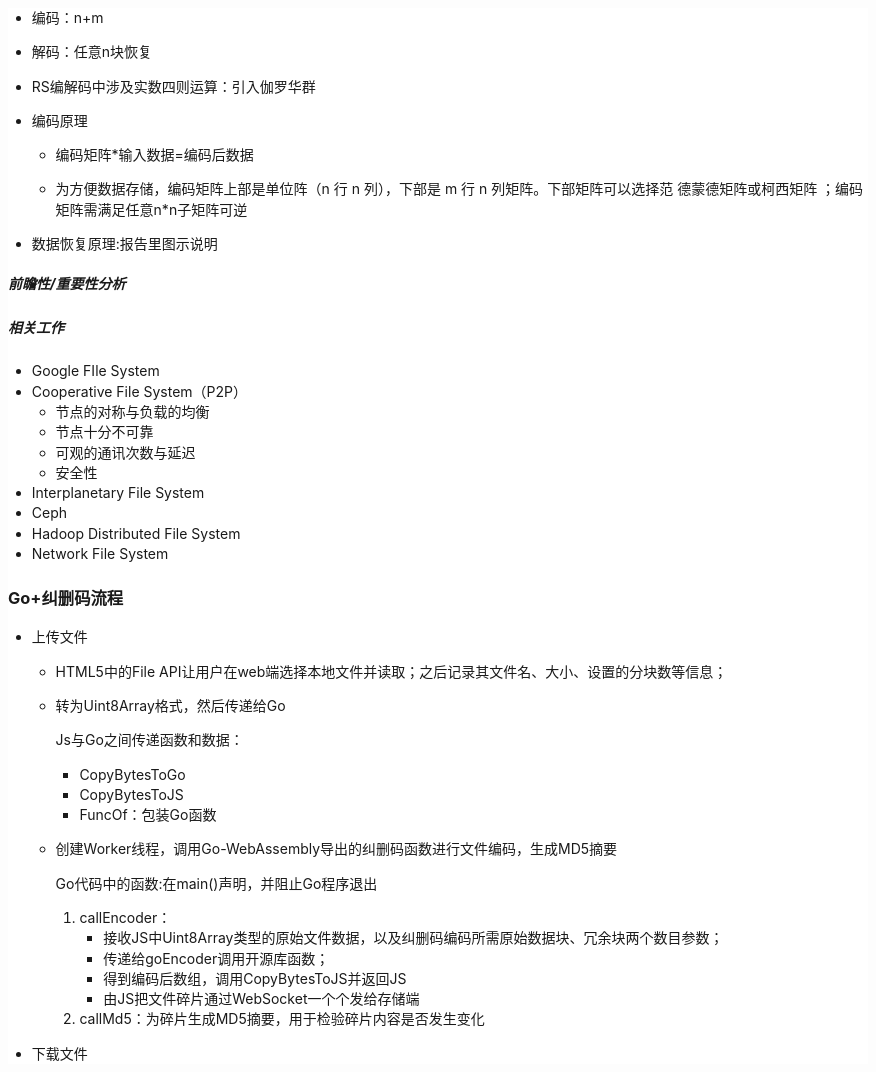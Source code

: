   * 编码：n+m

  * 解码：任意n块恢复

  * RS编解码中涉及实数四则运算：引入伽罗华群

  * 编码原理

    * 编码矩阵*输入数据=编码后数据

    * 为方便数据存储，编码矩阵上部是单位阵（n 行 n 列），下部是 m 行 n 列矩阵。下部矩阵可以选择范
      德蒙德矩阵或柯西矩阵  ；编码矩阵需满足任意n*n子矩阵可逆

  * 数据恢复原理:报告里图示说明

##### 前瞻性/重要性分析

##### 相关工作

* Google FIle System
* Cooperative File System（P2P）
  * 节点的对称与负载的均衡
  * 节点十分不可靠
  * 可观的通讯次数与延迟
  * 安全性
* Interplanetary File System
* Ceph
* Hadoop Distributed File System
* Network File System





### Go+纠删码流程

* 上传文件

  * HTML5中的File API让用户在web端选择本地文件并读取；之后记录其文件名、大小、设置的分块数等信息；

  * 转为Uint8Array格式，然后传递给Go

    Js与Go之间传递函数和数据：

    * CopyBytesToGo
    * CopyBytesToJS
    * FuncOf：包装Go函数

  * 创建Worker线程，调用Go-WebAssembly导出的纠删码函数进行文件编码，生成MD5摘要

    Go代码中的函数:在main()声明，并阻止Go程序退出

    1. callEncoder：
       * 接收JS中Uint8Array类型的原始文件数据，以及纠删码编码所需原始数据块、冗余块两个数目参数；
       * 传递给goEncoder调用开源库函数；
       * 得到编码后数组，调用CopyBytesToJS并返回JS
       * 由JS把文件碎片通过WebSocket一个个发给存储端
    2. callMd5：为碎片生成MD5摘要，用于检验碎片内容是否发生变化

* 下载文件
